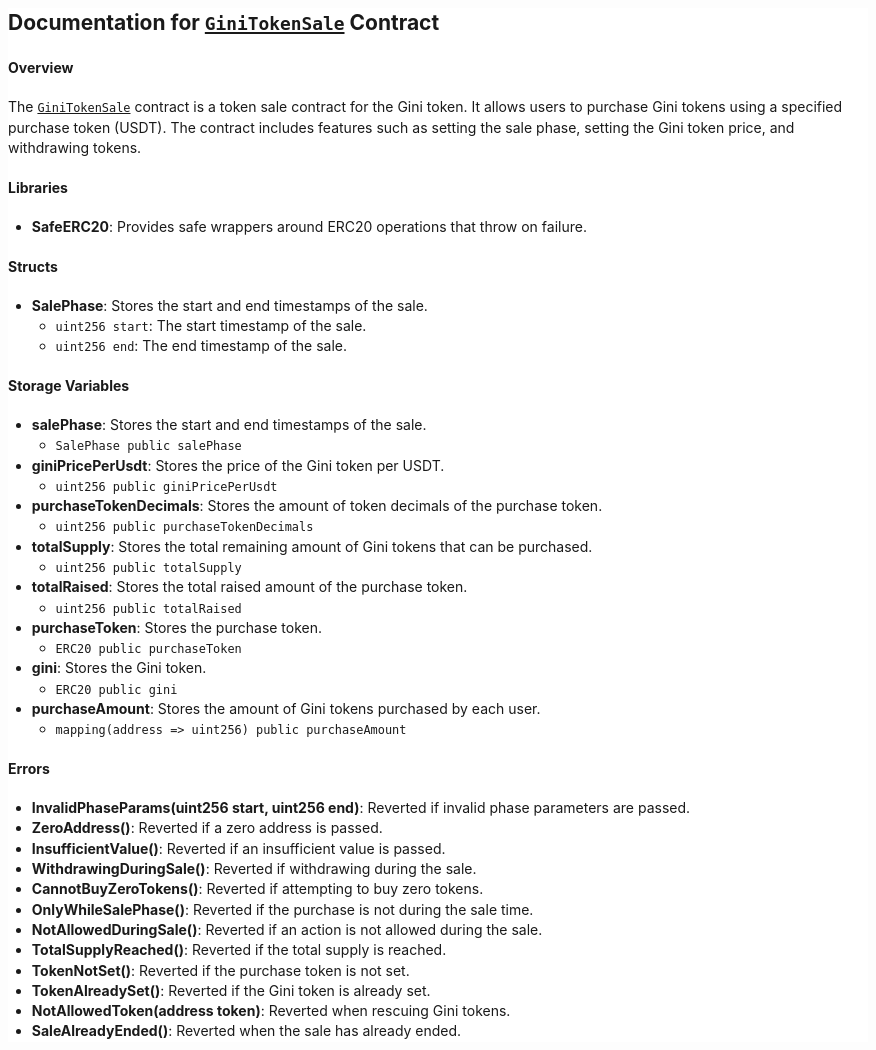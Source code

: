 ## Documentation for [`GiniTokenSale`](../contracts/GiniTokenSale.sol) Contract

#### Overview

The [`GiniTokenSale`](../contracts/GiniTokenSale.sol) contract is a token sale contract for the Gini token. It allows users to purchase Gini tokens using a specified purchase token (USDT). The contract includes features such as setting the sale phase, setting the Gini token price, and withdrawing tokens.

#### Libraries

-   **SafeERC20**: Provides safe wrappers around ERC20 operations that throw on failure.

#### Structs

-   **SalePhase**: Stores the start and end timestamps of the sale.
    -   `uint256 start`: The start timestamp of the sale.
    -   `uint256 end`: The end timestamp of the sale.

#### Storage Variables

-   **salePhase**: Stores the start and end timestamps of the sale.
    -   `SalePhase public salePhase`
-   **giniPricePerUsdt**: Stores the price of the Gini token per USDT.
    -   `uint256 public giniPricePerUsdt`
-   **purchaseTokenDecimals**: Stores the amount of token decimals of the purchase token.
    -   `uint256 public purchaseTokenDecimals`
-   **totalSupply**: Stores the total remaining amount of Gini tokens that can be purchased.
    -   `uint256 public totalSupply`
-   **totalRaised**: Stores the total raised amount of the purchase token.
    -   `uint256 public totalRaised`
-   **purchaseToken**: Stores the purchase token.
    -   `ERC20 public purchaseToken`
-   **gini**: Stores the Gini token.
    -   `ERC20 public gini`
-   **purchaseAmount**: Stores the amount of Gini tokens purchased by each user.
    -   `mapping(address => uint256) public purchaseAmount`

#### Errors

-   **InvalidPhaseParams(uint256 start, uint256 end)**: Reverted if invalid phase parameters are passed.
-   **ZeroAddress()**: Reverted if a zero address is passed.
-   **InsufficientValue()**: Reverted if an insufficient value is passed.
-   **WithdrawingDuringSale()**: Reverted if withdrawing during the sale.
-   **CannotBuyZeroTokens()**: Reverted if attempting to buy zero tokens.
-   **OnlyWhileSalePhase()**: Reverted if the purchase is not during the sale time.
-   **NotAllowedDuringSale()**: Reverted if an action is not allowed during the sale.
-   **TotalSupplyReached()**: Reverted if the total supply is reached.
-   **TokenNotSet()**: Reverted if the purchase token is not set.
-   **TokenAlreadySet()**: Reverted if the Gini token is already set.
-   **NotAllowedToken(address token)**: Reverted when rescuing Gini tokens.
-   **SaleAlreadyEnded()**: Reverted when the sale has already ended.
